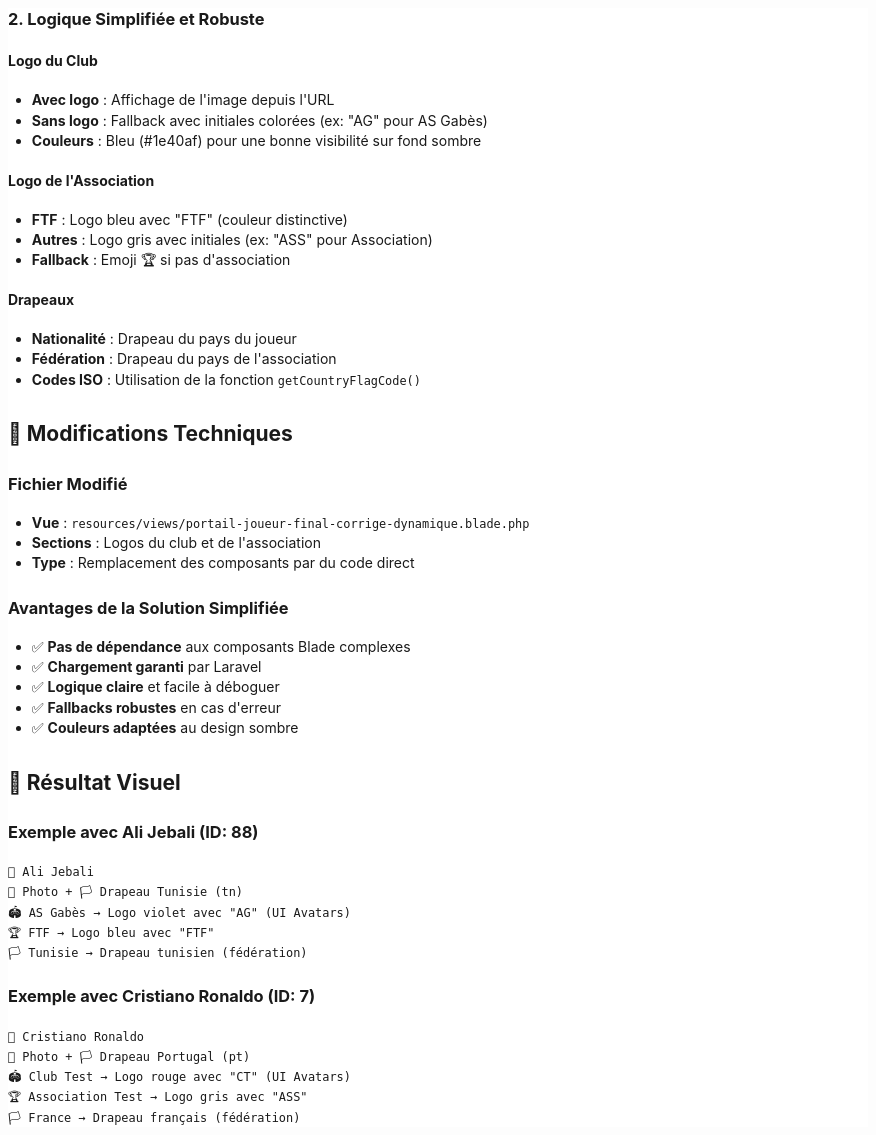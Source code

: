 ### **2. Logique Simplifiée et Robuste**

#### **Logo du Club**

-   **Avec logo** : Affichage de l'image depuis l'URL
-   **Sans logo** : Fallback avec initiales colorées (ex: "AG" pour AS Gabès)
-   **Couleurs** : Bleu (#1e40af) pour une bonne visibilité sur fond sombre

#### **Logo de l'Association**

-   **FTF** : Logo bleu avec "FTF" (couleur distinctive)
-   **Autres** : Logo gris avec initiales (ex: "ASS" pour Association)
-   **Fallback** : Emoji 🏆 si pas d'association

#### **Drapeaux**

-   **Nationalité** : Drapeau du pays du joueur
-   **Fédération** : Drapeau du pays de l'association
-   **Codes ISO** : Utilisation de la fonction `getCountryFlagCode()`

## 🔧 Modifications Techniques

### **Fichier Modifié**

-   **Vue** : `resources/views/portail-joueur-final-corrige-dynamique.blade.php`
-   **Sections** : Logos du club et de l'association
-   **Type** : Remplacement des composants par du code direct

### **Avantages de la Solution Simplifiée**

-   ✅ **Pas de dépendance** aux composants Blade complexes
-   ✅ **Chargement garanti** par Laravel
-   ✅ **Logique claire** et facile à déboguer
-   ✅ **Fallbacks robustes** en cas d'erreur
-   ✅ **Couleurs adaptées** au design sombre

## 🎨 Résultat Visuel

### **Exemple avec Ali Jebali (ID: 88)**

```
👤 Ali Jebali
📸 Photo + 🏳️ Drapeau Tunisie (tn)
🏟️ AS Gabès → Logo violet avec "AG" (UI Avatars)
🏆 FTF → Logo bleu avec "FTF"
🏳️ Tunisie → Drapeau tunisien (fédération)
```

### **Exemple avec Cristiano Ronaldo (ID: 7)**

```
👤 Cristiano Ronaldo
📸 Photo + 🏳️ Drapeau Portugal (pt)
🏟️ Club Test → Logo rouge avec "CT" (UI Avatars)
🏆 Association Test → Logo gris avec "ASS"
🏳️ France → Drapeau français (fédération)
```
